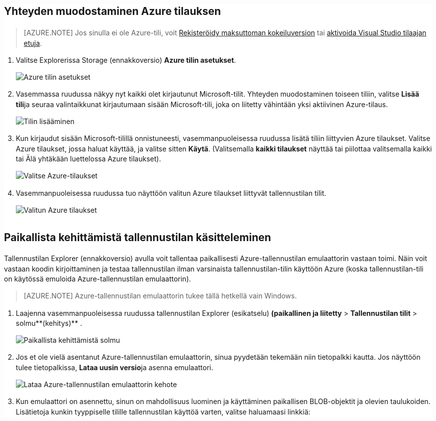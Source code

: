 ## <a name="connect-to-an-azure-subscription"></a>Yhteyden muodostaminen Azure tilauksen

> [AZURE.NOTE] Jos sinulla ei ole Azure-tili, voit [Rekisteröidy maksuttoman kokeiluversion](https://azure.microsoft.com/pricing/free-trial/?WT.mc_id=A261C142F) tai [aktivoida Visual Studio tilaajan etuja](https://azure.microsoft.com/pricing/member-offers/msdn-benefits-details/?WT.mc_id=A261C142F).

1. Valitse Explorerissa Storage (ennakkoversio) **Azure tilin asetukset**. 

    ![Azure tilin asetukset][0]

1. Vasemmassa ruudussa näkyy nyt kaikki olet kirjautunut Microsoft-tilit. Yhteyden muodostaminen toiseen tiliin, valitse **Lisää tili**ja seuraa valintaikkunat kirjautumaan sisään Microsoft-tili, joka on liitetty vähintään yksi aktiivinen Azure-tilaus.

    ![Tilin lisääminen][1]

1. Kun kirjaudut sisään Microsoft-tilillä onnistuneesti, vasemmanpuoleisessa ruudussa lisätä tiliin liittyvien Azure tilaukset. Valitse Azure tilaukset, jossa haluat käyttää, ja valitse sitten **Käytä**. (Valitsemalla **kaikki tilaukset** näyttää tai piilottaa valitsemalla kaikki tai Älä yhtäkään luettelossa Azure tilaukset).

    ![Valitse Azure-tilaukset][3]

1. Vasemmanpuoleisessa ruudussa tuo näyttöön valitun Azure tilaukset liittyvät tallennustilan tilit.

    ![Valitun Azure tilaukset][4]

## <a name="work-with-local-development-storage"></a>Paikallista kehittämistä tallennustilan käsitteleminen

Tallennustilan Explorer (ennakkoversio) avulla voit tallentaa paikallisesti Azure-tallennustilan emulaattorin vastaan toimi. Näin voit vastaan koodin kirjoittaminen ja testaa tallennustilan ilman varsinaista tallennustilan-tilin käyttöön Azure (koska tallennustilan-tili on käytössä emuloida Azure-tallennustilan emulaattorin).

>[AZURE.NOTE] Azure-tallennustilan emulaattorin tukee tällä hetkellä vain Windows. 

1. Laajenna vasemmanpuoleisessa ruudussa tallennustilan Explorer (esikatselu) **(paikallinen ja liitetty** > **Tallennustilan tilit** > solmu**(kehitys)** .

    ![Paikallista kehittämistä solmu][21]

1. Jos et ole vielä asentanut Azure-tallennustilan emulaattorin, sinua pyydetään tekemään niin tietopalkki kautta. Jos näyttöön tulee tietopalkissa, **Lataa uusin versio**ja asenna emulaattori. 

    ![Lataa Azure-tallennustilan emulaattorin kehote][22]

1. Kun emulaattori on asennettu, sinun on mahdollisuus luominen ja käyttäminen paikallisen BLOB-objektit ja olevien taulukoiden. Lisätietoja kunkin tyyppiselle tilille tallennustilan käyttöä varten, valitse haluamaasi linkkiä:


[0]: ./media/vs-azure-tools-storage-manage-with-storage-explorer/settings-icon.png
[1]: ./media/vs-azure-tools-storage-manage-with-storage-explorer/add-account-link.png
[3]: ./media/vs-azure-tools-storage-manage-with-storage-explorer/subscriptions-list.png
[4]: ./media/vs-azure-tools-storage-manage-with-storage-explorer/storage-accounts-list.png
[5]: ./media/vs-azure-tools-storage-manage-with-storage-explorer/access-keys.png
[6]: ./media/vs-azure-tools-storage-manage-with-storage-explorer/access-keys-copy.png
[8]: ./media/vs-azure-tools-storage-manage-with-storage-explorer/attach-external-storage-dlg.png
[9]: ./media/vs-azure-tools-storage-manage-with-storage-explorer/external-storage-account.png
[10]: ./media/vs-azure-tools-storage-manage-with-storage-explorer/detach-external-storage.png
[11]: ./media/vs-azure-tools-storage-manage-with-storage-explorer/storage-account-search.png
[12]: ./media/vs-azure-tools-storage-manage-with-storage-explorer/detach-external-storage-confirmation.png
[13]: ./media/vs-azure-tools-storage-manage-with-storage-explorer/get-sas-context-menu.png
[14]: ./media/vs-azure-tools-storage-manage-with-storage-explorer/get-sas-dlg1.png
[15]: ./media/vs-azure-tools-storage-manage-with-storage-explorer/mase.png
[17]: ./media/vs-azure-tools-storage-manage-with-storage-explorer/attach-account-using-sas-finished.png
[20]: ./media/vs-azure-tools-storage-manage-with-storage-explorer/attach-service-using-sas-finished.png
[21]: ./media/vs-azure-tools-storage-manage-with-storage-explorer/local-storage-drop-down.png
[22]: ./media/vs-azure-tools-storage-manage-with-storage-explorer/download-storage-emulator.png
[23]: ./media/vs-azure-tools-storage-manage-with-storage-explorer/connect-to-azure-storage-icon.png
[24]: ./media/vs-azure-tools-storage-manage-with-storage-explorer/connect-to-azure-storage-next.png